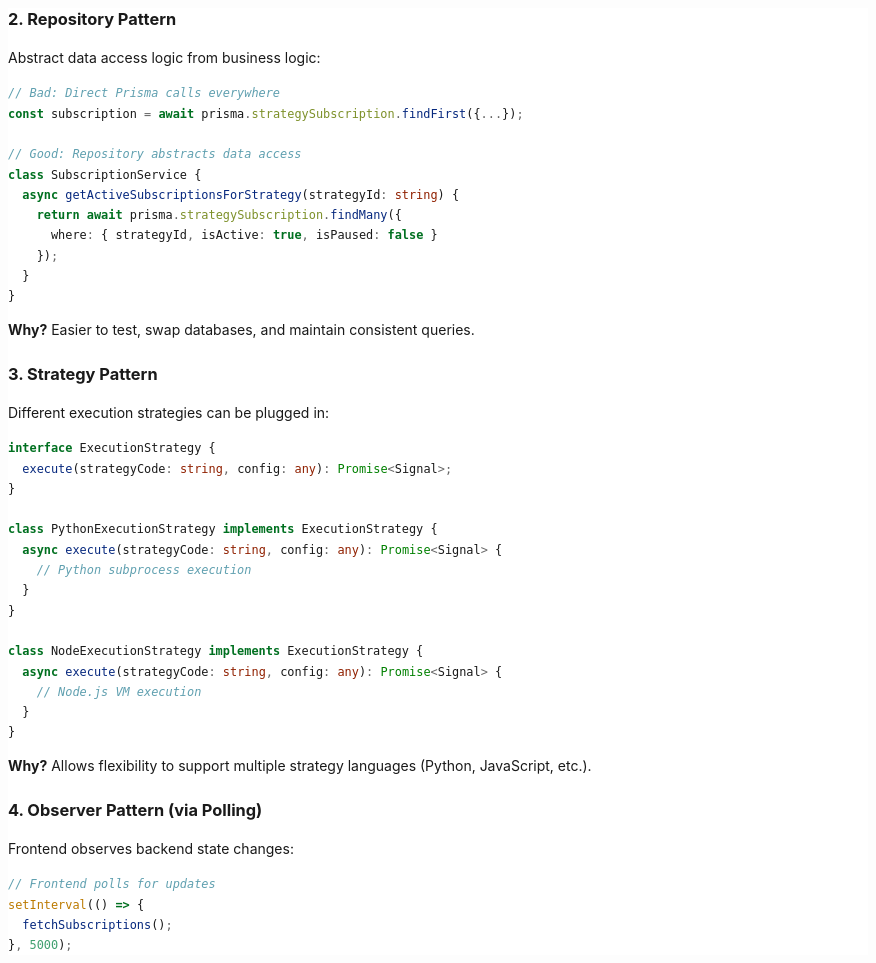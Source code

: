### 2. Repository Pattern

Abstract data access logic from business logic:

```typescript
// Bad: Direct Prisma calls everywhere
const subscription = await prisma.strategySubscription.findFirst({...});

// Good: Repository abstracts data access
class SubscriptionService {
  async getActiveSubscriptionsForStrategy(strategyId: string) {
    return await prisma.strategySubscription.findMany({
      where: { strategyId, isActive: true, isPaused: false }
    });
  }
}
```

**Why?** Easier to test, swap databases, and maintain consistent queries.

### 3. Strategy Pattern

Different execution strategies can be plugged in:

```typescript
interface ExecutionStrategy {
  execute(strategyCode: string, config: any): Promise<Signal>;
}

class PythonExecutionStrategy implements ExecutionStrategy {
  async execute(strategyCode: string, config: any): Promise<Signal> {
    // Python subprocess execution
  }
}

class NodeExecutionStrategy implements ExecutionStrategy {
  async execute(strategyCode: string, config: any): Promise<Signal> {
    // Node.js VM execution
  }
}
```

**Why?** Allows flexibility to support multiple strategy languages (Python, JavaScript, etc.).

### 4. Observer Pattern (via Polling)

Frontend observes backend state changes:

```typescript
// Frontend polls for updates
setInterval(() => {
  fetchSubscriptions();
}, 5000);
```
